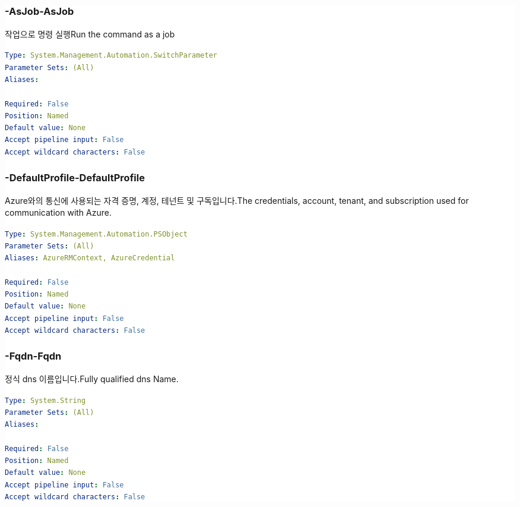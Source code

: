 ### <span data-ttu-id="7d6eb-113">-AsJob</span><span class="sxs-lookup"><span data-stu-id="7d6eb-113">-AsJob</span></span>
<span data-ttu-id="7d6eb-114">작업으로 명령 실행</span><span class="sxs-lookup"><span data-stu-id="7d6eb-114">Run the command as a job</span></span>

```yaml
Type: System.Management.Automation.SwitchParameter
Parameter Sets: (All)
Aliases:

Required: False
Position: Named
Default value: None
Accept pipeline input: False
Accept wildcard characters: False
```

### <span data-ttu-id="7d6eb-115">-DefaultProfile</span><span class="sxs-lookup"><span data-stu-id="7d6eb-115">-DefaultProfile</span></span>
<span data-ttu-id="7d6eb-116">Azure와의 통신에 사용되는 자격 증명, 계정, 테넌트 및 구독입니다.</span><span class="sxs-lookup"><span data-stu-id="7d6eb-116">The credentials, account, tenant, and subscription used for communication with Azure.</span></span>

```yaml
Type: System.Management.Automation.PSObject
Parameter Sets: (All)
Aliases: AzureRMContext, AzureCredential

Required: False
Position: Named
Default value: None
Accept pipeline input: False
Accept wildcard characters: False
```

### <span data-ttu-id="7d6eb-117">-Fqdn</span><span class="sxs-lookup"><span data-stu-id="7d6eb-117">-Fqdn</span></span>
<span data-ttu-id="7d6eb-118">정식 dns 이름입니다.</span><span class="sxs-lookup"><span data-stu-id="7d6eb-118">Fully qualified dns Name.</span></span>

```yaml
Type: System.String
Parameter Sets: (All)
Aliases:

Required: False
Position: Named
Default value: None
Accept pipeline input: False
Accept wildcard characters: False
```
